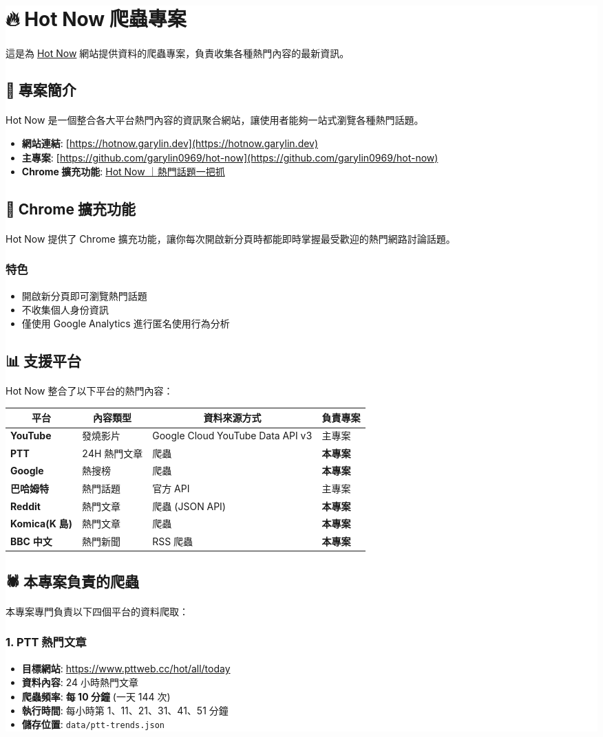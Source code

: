 # 🔥 Hot Now 爬蟲專案

這是為 [Hot Now](https://hotnow.garylin.dev) 網站提供資料的爬蟲專案，負責收集各種熱門內容的最新資訊。

## 🌟 專案簡介

Hot Now 是一個整合各大平台熱門內容的資訊聚合網站，讓使用者能夠一站式瀏覽各種熱門話題。

-   **網站連結**: [https://hotnow.garylin.dev](https://hotnow.garylin.dev)
-   **主專案**: [https://github.com/garylin0969/hot-now](https://github.com/garylin0969/hot-now)
-   **Chrome 擴充功能**: [Hot Now ｜熱門話題一把抓](https://chromewebstore.google.com/detail/hot-now%EF%BD%9C%E7%86%B1%E9%96%80%E8%A9%B1%E9%A1%8C%E4%B8%80%E6%8A%8A%E6%8A%93/pcgkeopgenagbemoagdogljeapjhapch)

## 🎯 Chrome 擴充功能

Hot Now 提供了 Chrome 擴充功能，讓你每次開啟新分頁時都能即時掌握最受歡迎的熱門網路討論話題。

### 特色

-   開啟新分頁即可瀏覽熱門話題
-   不收集個人身份資訊
-   僅使用 Google Analytics 進行匿名使用行為分析

## 📊 支援平台

Hot Now 整合了以下平台的熱門內容：

| 平台             | 內容類型     | 資料來源方式                     | 負責專案   |
| ---------------- | ------------ | -------------------------------- | ---------- |
| **YouTube**      | 發燒影片     | Google Cloud YouTube Data API v3 | 主專案     |
| **PTT**          | 24H 熱門文章 | 爬蟲                             | **本專案** |
| **Google**       | 熱搜榜       | 爬蟲                             | **本專案** |
| **巴哈姆特**     | 熱門話題     | 官方 API                         | 主專案     |
| **Reddit**       | 熱門文章     | 爬蟲 (JSON API)                  | **本專案** |
| **Komica(K 島)** | 熱門文章     | 爬蟲                             | **本專案** |
| **BBC 中文**     | 熱門新聞     | RSS 爬蟲                         | **本專案** |

## 🕷️ 本專案負責的爬蟲

本專案專門負責以下四個平台的資料爬取：

### 1. PTT 熱門文章

-   **目標網站**: https://www.pttweb.cc/hot/all/today
-   **資料內容**: 24 小時熱門文章
-   **爬蟲頻率**: **每 10 分鐘** (一天 144 次)
-   **執行時間**: 每小時第 1、11、21、31、41、51 分鐘
-   **儲存位置**: `data/ptt-trends.json`
